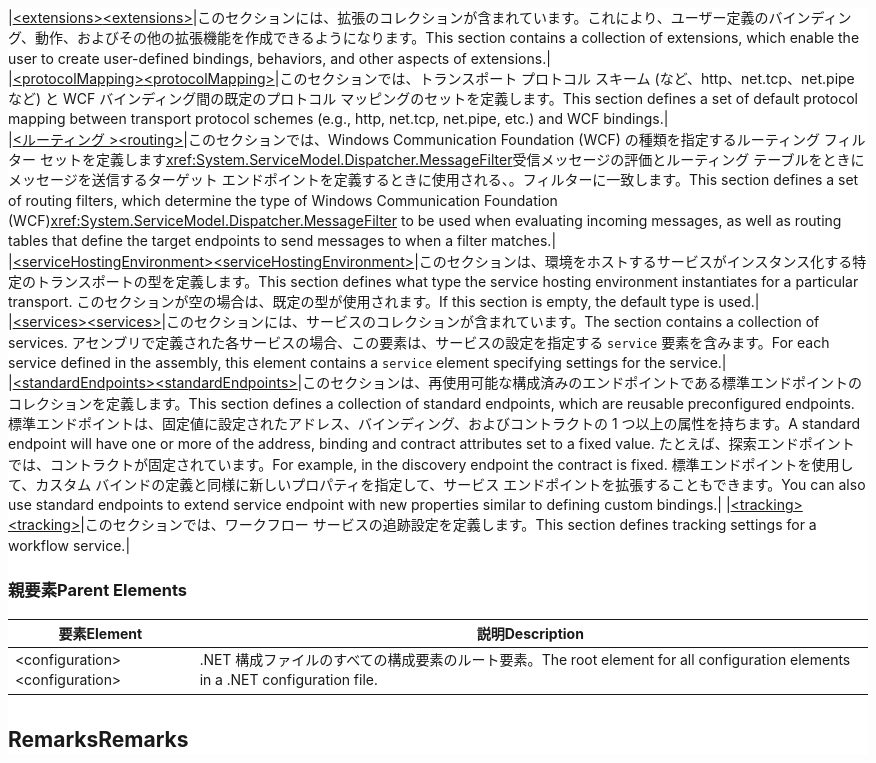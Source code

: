 |[<span data-ttu-id="77663-132">\<extensions></span><span class="sxs-lookup"><span data-stu-id="77663-132">\<extensions></span></span>](../../../../../docs/framework/configure-apps/file-schema/wcf/extensions-section.md)|<span data-ttu-id="77663-133">このセクションには、拡張のコレクションが含まれています。これにより、ユーザー定義のバインディング、動作、およびその他の拡張機能を作成できるようになります。</span><span class="sxs-lookup"><span data-stu-id="77663-133">This section contains a collection of extensions, which enable the user to create user-defined bindings, behaviors, and other aspects of extensions.</span></span>|  
|[<span data-ttu-id="77663-134">\<protocolMapping></span><span class="sxs-lookup"><span data-stu-id="77663-134">\<protocolMapping></span></span>](../../../../../docs/framework/configure-apps/file-schema/wcf/protocolmapping.md)|<span data-ttu-id="77663-135">このセクションでは、トランスポート プロトコル スキーム (など、http、net.tcp、net.pipe など) と WCF バインディング間の既定のプロトコル マッピングのセットを定義します。</span><span class="sxs-lookup"><span data-stu-id="77663-135">This section defines a set of default protocol mapping between transport protocol schemes (e.g., http, net.tcp, net.pipe, etc.) and WCF bindings.</span></span>|  
|[<span data-ttu-id="77663-136">\<ルーティング ></span><span class="sxs-lookup"><span data-stu-id="77663-136">\<routing></span></span>](../../../../../docs/framework/configure-apps/file-schema/wcf/routing.md)|<span data-ttu-id="77663-137">このセクションでは、Windows Communication Foundation (WCF) の種類を指定するルーティング フィルター セットを定義します<xref:System.ServiceModel.Dispatcher.MessageFilter>受信メッセージの評価とルーティング テーブルをときにメッセージを送信するターゲット エンドポイントを定義するときに使用される、。フィルターに一致します。</span><span class="sxs-lookup"><span data-stu-id="77663-137">This section defines a set of routing filters, which determine the type of Windows Communication Foundation (WCF)<xref:System.ServiceModel.Dispatcher.MessageFilter> to be used when evaluating incoming messages, as well as routing tables that define the target endpoints to send messages to when a filter matches.</span></span>|  
|[<span data-ttu-id="77663-138">\<serviceHostingEnvironment></span><span class="sxs-lookup"><span data-stu-id="77663-138">\<serviceHostingEnvironment></span></span>](../../../../../docs/framework/configure-apps/file-schema/wcf/servicehostingenvironment.md)|<span data-ttu-id="77663-139">このセクションは、環境をホストするサービスがインスタンス化する特定のトランスポートの型を定義します。</span><span class="sxs-lookup"><span data-stu-id="77663-139">This section defines what type the service hosting environment instantiates for a particular transport.</span></span> <span data-ttu-id="77663-140">このセクションが空の場合は、既定の型が使用されます。</span><span class="sxs-lookup"><span data-stu-id="77663-140">If this section is empty, the default type is used.</span></span>|  
|[<span data-ttu-id="77663-141">\<services></span><span class="sxs-lookup"><span data-stu-id="77663-141">\<services></span></span>](../../../../../docs/framework/configure-apps/file-schema/wcf/services.md)|<span data-ttu-id="77663-142">このセクションには、サービスのコレクションが含まれています。</span><span class="sxs-lookup"><span data-stu-id="77663-142">The section contains a collection of services.</span></span> <span data-ttu-id="77663-143">アセンブリで定義された各サービスの場合、この要素は、サービスの設定を指定する `service` 要素を含みます。</span><span class="sxs-lookup"><span data-stu-id="77663-143">For each service defined in the assembly, this element contains a `service` element specifying settings for the service.</span></span>|  
|[<span data-ttu-id="77663-144">\<standardEndpoints></span><span class="sxs-lookup"><span data-stu-id="77663-144">\<standardEndpoints></span></span>](../../../../../docs/framework/configure-apps/file-schema/wcf/standardendpoints.md)|<span data-ttu-id="77663-145">このセクションは、再使用可能な構成済みのエンドポイントである標準エンドポイントのコレクションを定義します。</span><span class="sxs-lookup"><span data-stu-id="77663-145">This section defines a collection of standard endpoints, which are reusable preconfigured endpoints.</span></span> <span data-ttu-id="77663-146">標準エンドポイントは、固定値に設定されたアドレス、バインディング、およびコントラクトの 1 つ以上の属性を持ちます。</span><span class="sxs-lookup"><span data-stu-id="77663-146">A standard endpoint will have one or more of the address, binding and contract attributes set to a fixed value.</span></span> <span data-ttu-id="77663-147">たとえば、探索エンドポイントでは、コントラクトが固定されています。</span><span class="sxs-lookup"><span data-stu-id="77663-147">For example, in the discovery endpoint the contract is fixed.</span></span> <span data-ttu-id="77663-148">標準エンドポイントを使用して、カスタム バインドの定義と同様に新しいプロパティを指定して、サービス エンドポイントを拡張することもできます。</span><span class="sxs-lookup"><span data-stu-id="77663-148">You can also use standard endpoints to extend service endpoint with new properties similar to defining custom bindings.</span></span>|
|[<span data-ttu-id="77663-149">\<tracking></span><span class="sxs-lookup"><span data-stu-id="77663-149">\<tracking></span></span>](../../../../../docs/framework/configure-apps/file-schema/wcf/tracking-of-wcf.md)|<span data-ttu-id="77663-150">このセクションでは、ワークフロー サービスの追跡設定を定義します。</span><span class="sxs-lookup"><span data-stu-id="77663-150">This section defines tracking settings for a workflow service.</span></span>|

### <a name="parent-elements"></a><span data-ttu-id="77663-151">親要素</span><span class="sxs-lookup"><span data-stu-id="77663-151">Parent Elements</span></span>  
  
|<span data-ttu-id="77663-152">要素</span><span class="sxs-lookup"><span data-stu-id="77663-152">Element</span></span>|<span data-ttu-id="77663-153">説明</span><span class="sxs-lookup"><span data-stu-id="77663-153">Description</span></span>|  
|-------------|-----------------|  
|<span data-ttu-id="77663-154">\<configuration></span><span class="sxs-lookup"><span data-stu-id="77663-154">\<configuration></span></span>|<span data-ttu-id="77663-155">.NET 構成ファイルのすべての構成要素のルート要素。</span><span class="sxs-lookup"><span data-stu-id="77663-155">The root element for all configuration elements in a .NET configuration file.</span></span>|  
  
## <a name="remarks"></a><span data-ttu-id="77663-156">Remarks</span><span class="sxs-lookup"><span data-stu-id="77663-156">Remarks</span></span>  